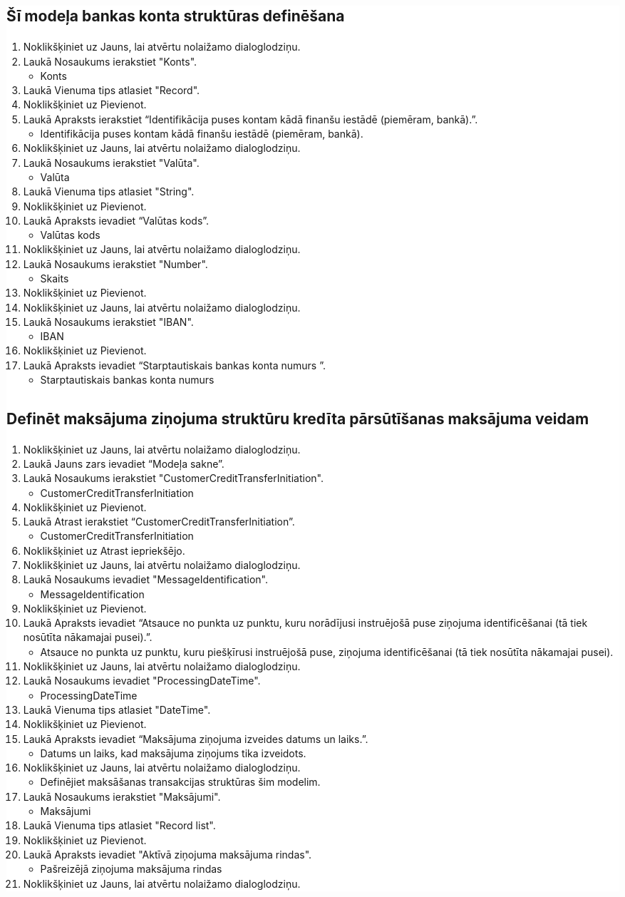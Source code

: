 ## <a name="define-the-bank-account-structure-for-this-model"></a>Šī modeļa bankas konta struktūras definēšana
1. Noklikšķiniet uz Jauns, lai atvērtu nolaižamo dialoglodziņu.
2. Laukā Nosaukums ierakstiet "Konts".
    * Konts  
3. Laukā Vienuma tips atlasiet "Record".
4. Noklikšķiniet uz Pievienot.
5. Laukā Apraksts ierakstiet “Identifikācija puses kontam kādā finanšu iestādē (piemēram, bankā).”.
    * Identifikācija puses kontam kādā finanšu iestādē (piemēram, bankā).  
6. Noklikšķiniet uz Jauns, lai atvērtu nolaižamo dialoglodziņu.
7. Laukā Nosaukums ierakstiet "Valūta".
    * Valūta  
8. Laukā Vienuma tips atlasiet "String".
9. Noklikšķiniet uz Pievienot.
10. Laukā Apraksts ievadiet “Valūtas kods”.
    * Valūtas kods  
11. Noklikšķiniet uz Jauns, lai atvērtu nolaižamo dialoglodziņu.
12. Laukā Nosaukums ierakstiet "Number".
    * Skaits  
13. Noklikšķiniet uz Pievienot.
14. Noklikšķiniet uz Jauns, lai atvērtu nolaižamo dialoglodziņu.
15. Laukā Nosaukums ierakstiet "IBAN".
    * IBAN  
16. Noklikšķiniet uz Pievienot.
17. Laukā Apraksts ievadiet “Starptautiskais bankas konta numurs ”.
    * Starptautiskais bankas konta numurs  

## <a name="define-the-payment-message-structure-for-credit-transfer-payment-type"></a>Definēt maksājuma ziņojuma struktūru kredīta pārsūtīšanas maksājuma veidam
1. Noklikšķiniet uz Jauns, lai atvērtu nolaižamo dialoglodziņu.
2. Laukā Jauns zars ievadiet “Modeļa sakne”.
3. Laukā Nosaukums ierakstiet "CustomerCreditTransferInitiation".
    * CustomerCreditTransferInitiation  
4. Noklikšķiniet uz Pievienot.
5. Laukā Atrast ierakstiet “CustomerCreditTransferInitiation”.
    * CustomerCreditTransferInitiation  
6. Noklikšķiniet uz Atrast iepriekšējo.
7. Noklikšķiniet uz Jauns, lai atvērtu nolaižamo dialoglodziņu.
8. Laukā Nosaukums ievadiet "MessageIdentification".
    * MessageIdentification  
9. Noklikšķiniet uz Pievienot.
10. Laukā Apraksts ievadiet “Atsauce no punkta uz punktu, kuru norādījusi instruējošā puse ziņojuma identificēšanai (tā tiek nosūtīta nākamajai pusei).”.
    * Atsauce no punkta uz punktu, kuru piešķīrusi instruējošā puse, ziņojuma identificēšanai (tā tiek nosūtīta nākamajai pusei).  
11. Noklikšķiniet uz Jauns, lai atvērtu nolaižamo dialoglodziņu.
12. Laukā Nosaukums ievadiet "ProcessingDateTime".
    * ProcessingDateTime  
13. Laukā Vienuma tips atlasiet "DateTime".
14. Noklikšķiniet uz Pievienot.
15. Laukā Apraksts ievadiet “Maksājuma ziņojuma izveides datums un laiks.”.
    * Datums un laiks, kad maksājuma ziņojums tika izveidots.  
16. Noklikšķiniet uz Jauns, lai atvērtu nolaižamo dialoglodziņu.
    * Definējiet maksāšanas transakcijas struktūras šim modelim.  
17. Laukā Nosaukums ierakstiet "Maksājumi".
    * Maksājumi  
18. Laukā Vienuma tips atlasiet "Record list".
19. Noklikšķiniet uz Pievienot.
20. Laukā Apraksts ievadiet "Aktīvā ziņojuma maksājuma rindas".
    * Pašreizējā ziņojuma maksājuma rindas  
21. Noklikšķiniet uz Jauns, lai atvērtu nolaižamo dialoglodziņu.